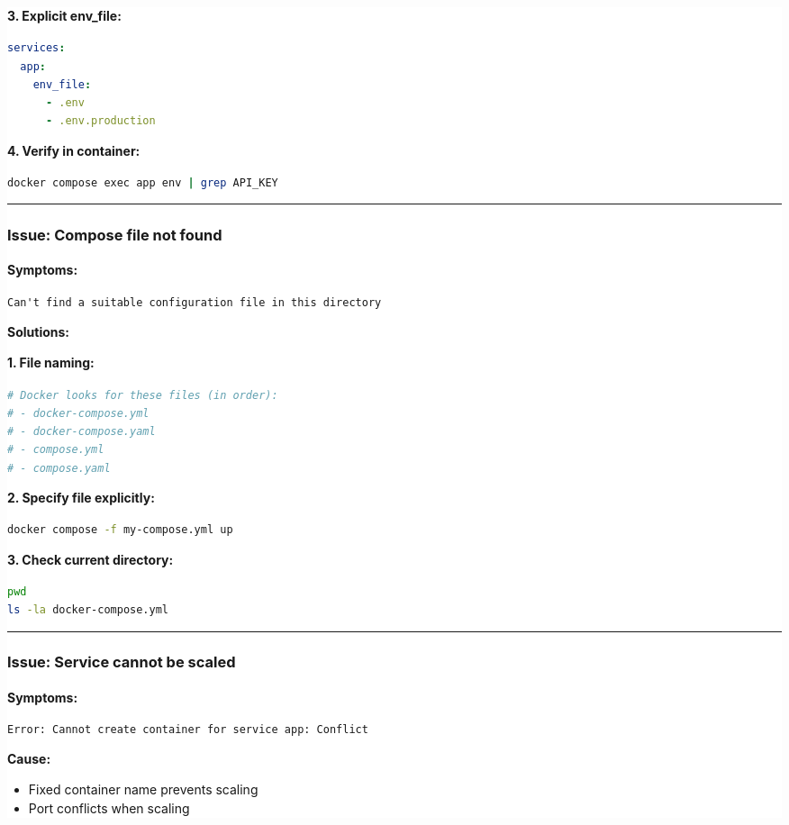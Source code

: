 **3. Explicit env_file:**
```yaml
services:
  app:
    env_file:
      - .env
      - .env.production
```

**4. Verify in container:**
```bash
docker compose exec app env | grep API_KEY
```

---

### Issue: Compose file not found

**Symptoms:**
```
Can't find a suitable configuration file in this directory
```

**Solutions:**

**1. File naming:**
```bash
# Docker looks for these files (in order):
# - docker-compose.yml
# - docker-compose.yaml
# - compose.yml
# - compose.yaml
```

**2. Specify file explicitly:**
```bash
docker compose -f my-compose.yml up
```

**3. Check current directory:**
```bash
pwd
ls -la docker-compose.yml
```

---

### Issue: Service cannot be scaled

**Symptoms:**
```
Error: Cannot create container for service app: Conflict
```

**Cause:**
- Fixed container name prevents scaling
- Port conflicts when scaling
